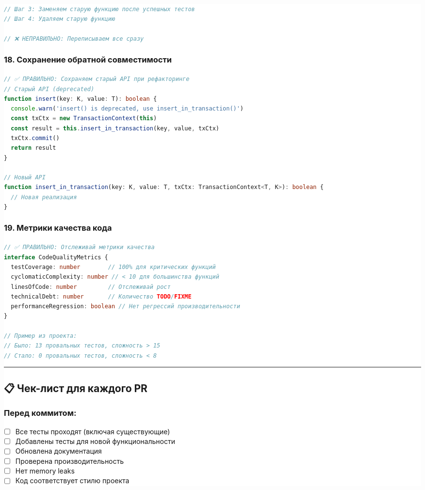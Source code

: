 ```typescript
// Шаг 3: Заменяем старую функцию после успешных тестов
// Шаг 4: Удаляем старую функцию

// ❌ НЕПРАВИЛЬНО: Переписываем все сразу
```

### 18. **Сохранение обратной совместимости**
```typescript
// ✅ ПРАВИЛЬНО: Сохраняем старый API при рефакторинге
// Старый API (deprecated)
function insert(key: K, value: T): boolean {
  console.warn('insert() is deprecated, use insert_in_transaction()')
  const txCtx = new TransactionContext(this)
  const result = this.insert_in_transaction(key, value, txCtx)
  txCtx.commit()
  return result
}

// Новый API
function insert_in_transaction(key: K, value: T, txCtx: TransactionContext<T, K>): boolean {
  // Новая реализация
}
```

### 19. **Метрики качества кода**
```typescript
// ✅ ПРАВИЛЬНО: Отслеживай метрики качества
interface CodeQualityMetrics {
  testCoverage: number        // 100% для критических функций
  cyclomaticComplexity: number // < 10 для большинства функций
  linesOfCode: number         // Отслеживай рост
  technicalDebt: number       // Количество TODO/FIXME
  performanceRegression: boolean // Нет регрессий производительности
}

// Пример из проекта:
// Было: 13 провальных тестов, сложность > 15
// Стало: 0 провальных тестов, сложность < 8
```

---

## 📋 Чек-лист для каждого PR

### Перед коммитом:
- [ ] Все тесты проходят (включая существующие)
- [ ] Добавлены тесты для новой функциональности
- [ ] Обновлена документация
- [ ] Проверена производительность
- [ ] Нет memory leaks
- [ ] Код соответствует стилю проекта
